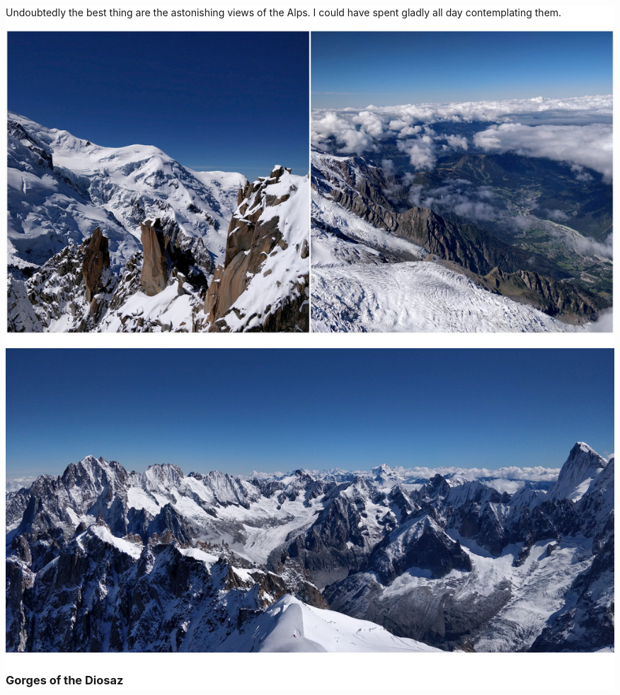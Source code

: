 Undoubtedly the best thing are the astonishing views of the Alps. I could have spent gladly all day contemplating them.

![Rock structures and Chamonix Valley](./rock_structures_and_chamonix_valley.jpg)

![Alps view from Aiguille du Midi](./alps_view_from_aiguille_du_midi.jpg)

### Gorges of the Diosaz
